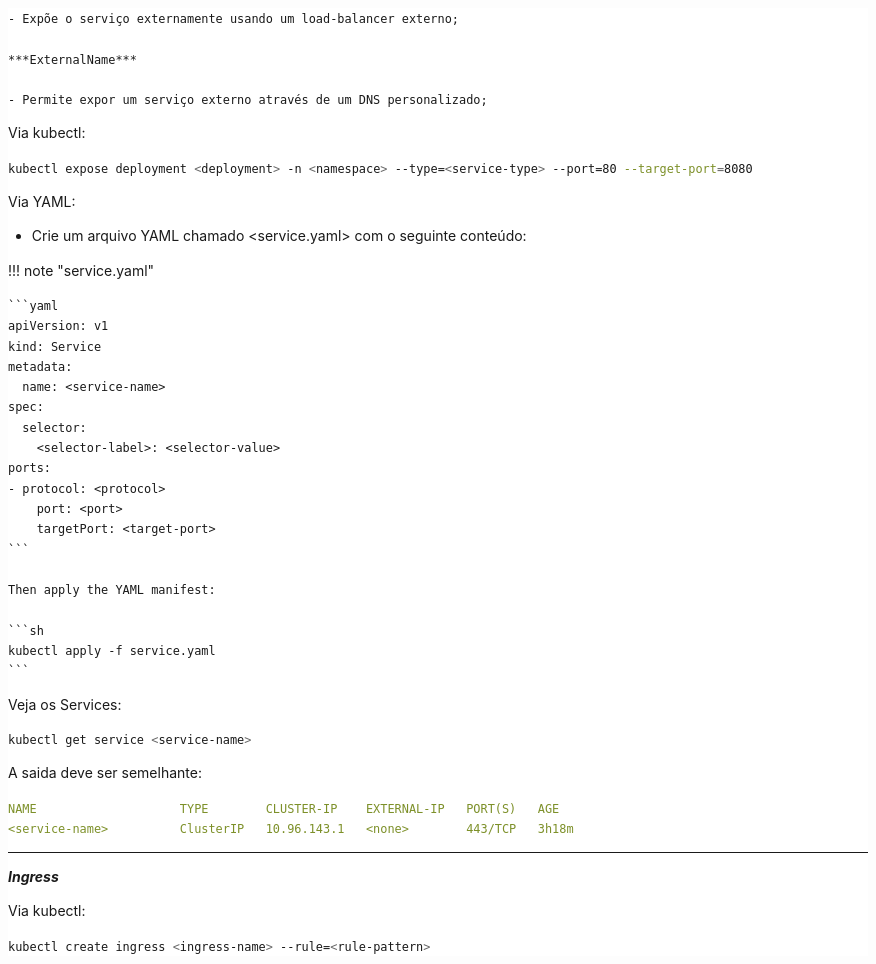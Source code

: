     - Expõe o serviço externamente usando um load-balancer externo;

    ***ExternalName***

    - Permite expor um serviço externo através de um DNS personalizado;

Via kubectl:

```sh
kubectl expose deployment <deployment> -n <namespace> --type=<service-type> --port=80 --target-port=8080
```

Via YAML:

- Crie um arquivo YAML chamado <service.yaml> com o seguinte conteúdo:

!!! note "service.yaml"
    
    ```yaml
    apiVersion: v1
    kind: Service
    metadata:
      name: <service-name>
    spec:
      selector:
        <selector-label>: <selector-value>
    ports:
    - protocol: <protocol>
        port: <port>
        targetPort: <target-port>
    ```

    Then apply the YAML manifest:

    ```sh
    kubectl apply -f service.yaml
    ```

Veja os Services:

```sh
kubectl get service <service-name>
```

A saida deve ser semelhante:

```yaml
NAME                    TYPE        CLUSTER-IP    EXTERNAL-IP   PORT(S)   AGE
<service-name>          ClusterIP   10.96.143.1   <none>        443/TCP   3h18m
```

<hr>

***Ingress***

Via kubectl:

```sh
kubectl create ingress <ingress-name> --rule=<rule-pattern>
```
